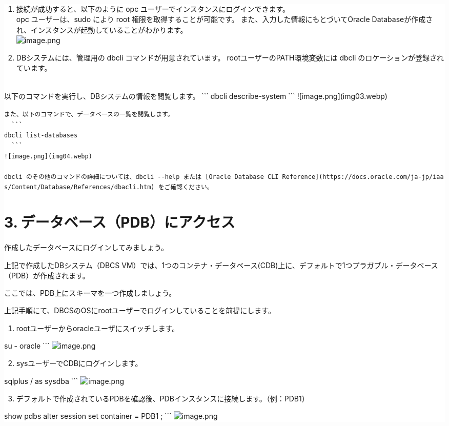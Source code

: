 1. 接続が成功すると、以下のように opc ユーザーでインスタンスにログインできます。<br>
opc ユーザーは、sudo により root 権限を取得することが可能です。
また、入力した情報にもとづいてOracle Databaseが作成され、インスタンスが起動していることがわかります。<br>
    ![image.png](img02.webp)

1. DBシステムには、管理用の dbcli コマンドが用意されています。
rootユーザーのPATH環境変数には dbcli のロケーションが登録されています。
<br>
以下のコマンドを実行し、DBシステムの情報を閲覧します。
      ```
    dbcli describe-system
      ```
    ![image.png](img03.webp)

    また、以下のコマンドで、データベースの一覧を閲覧します。
      ```
    dbcli list-databases
      ```
    ![image.png](img04.webp)

    dbcli のその他のコマンドの詳細については、dbcli --help または [Oracle Database CLI Reference](https://docs.oracle.com/ja-jp/iaas/Content/Database/References/dbacli.htm) をご確認ください。

# 3. データベース（PDB）にアクセス
作成したデータベースにログインしてみましょう。

上記で作成したDBシステム（DBCS VM）では、1つのコンテナ・データベース(CDB)上に、デフォルトで1つプラガブル・データベース（PDB）が作成されます。

ここでは、PDB上にスキーマを一つ作成しましょう。

上記手順にて、DBCSのOSにrootユーザーでログインしていることを前提にします。

1. rootユーザーからoracleユーザにスイッチします。

    ```
  su - oracle
    ```
    ![image.png](img05.webp)

2. sysユーザーでCDBにログインします。
    ```
  sqlplus / as sysdba
    ```
    ![image.png](img06.webp)

3. デフォルトで作成されているPDBを確認後、PDBインスタンスに接続します。（例：PDB1）

    ```
  show pdbs
  alter session set container = PDB1 ;
    ```
    ![image.png](img07.webp)
